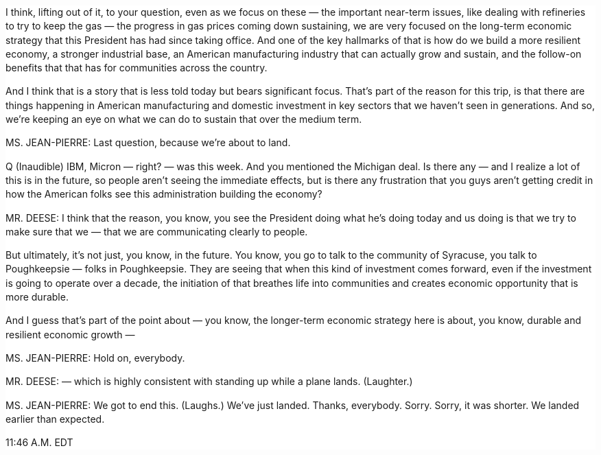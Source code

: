 I think, lifting out of it, to your question, even as we focus on these
— the important near-term issues, like dealing with refineries to try to
keep the gas — the progress in gas prices coming down sustaining, we are
very focused on the long-term economic strategy that this President has
had since taking office. And one of the key hallmarks of that is how do
we build a more resilient economy, a stronger industrial base, an
American manufacturing industry that can actually grow and sustain, and
the follow-on benefits that that has for communities across the country.

And I think that is a story that is less told today but bears
significant focus. That’s part of the reason for this trip, is that
there are things happening in American manufacturing and domestic
investment in key sectors that we haven’t seen in generations. And so,
we’re keeping an eye on what we can do to sustain that over the medium
term.

MS. JEAN-PIERRE: Last question, because we’re about to land.

Q (Inaudible) IBM, Micron — right? — was this week. And you mentioned
the Michigan deal. Is there any — and I realize a lot of this is in the
future, so people aren’t seeing the immediate effects, but is there any
frustration that you guys aren’t getting credit in how the American
folks see this administration building the economy?

MR. DEESE: I think that the reason, you know, you see the President
doing what he’s doing today and us doing is that we try to make sure
that we — that we are communicating clearly to people.

But ultimately, it’s not just, you know, in the future. You know, you go
to talk to the community of Syracuse, you talk to Poughkeepsie — folks
in Poughkeepsie. They are seeing that when this kind of investment comes
forward, even if the investment is going to operate over a decade, the
initiation of that breathes life into communities and creates economic
opportunity that is more durable.

And I guess that’s part of the point about — you know, the longer-term
economic strategy here is about, you know, durable and resilient
economic growth —

MS. JEAN-PIERRE: Hold on, everybody.

MR. DEESE: — which is highly consistent with standing up while a plane
lands. (Laughter.)

MS. JEAN-PIERRE: We got to end this. (Laughs.) We’ve just landed.
Thanks, everybody. Sorry. Sorry, it was shorter. We landed earlier than
expected.

11:46 A.M. EDT
